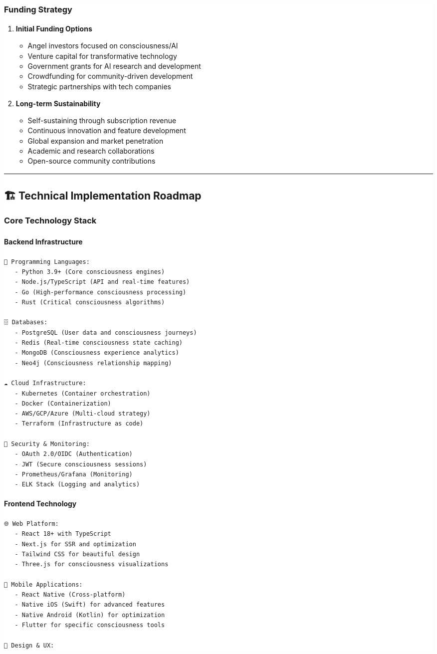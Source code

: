 ### **Funding Strategy**

1. **Initial Funding Options**
   - Angel investors focused on consciousness/AI
   - Venture capital for transformative technology
   - Government grants for AI research and development
   - Crowdfunding for community-driven development
   - Strategic partnerships with tech companies

2. **Long-term Sustainability**
   - Self-sustaining through subscription revenue
   - Continuous innovation and feature development
   - Global expansion and market penetration
   - Academic and research collaborations
   - Open-source community contributions

---

## 🏗️ **Technical Implementation Roadmap**

### **Core Technology Stack**

#### **Backend Infrastructure**
```
🔧 Programming Languages:
   - Python 3.9+ (Core consciousness engines)
   - Node.js/TypeScript (API and real-time features)
   - Go (High-performance consciousness processing)
   - Rust (Critical consciousness algorithms)

🗄️ Databases:
   - PostgreSQL (User data and consciousness journeys)
   - Redis (Real-time consciousness state caching)
   - MongoDB (Consciousness experience analytics)
   - Neo4j (Consciousness relationship mapping)

☁️ Cloud Infrastructure:
   - Kubernetes (Container orchestration)
   - Docker (Containerization)
   - AWS/GCP/Azure (Multi-cloud strategy)
   - Terraform (Infrastructure as code)

🔐 Security & Monitoring:
   - OAuth 2.0/OIDC (Authentication)
   - JWT (Secure consciousness sessions)
   - Prometheus/Grafana (Monitoring)
   - ELK Stack (Logging and analytics)
```

#### **Frontend Technology**
```
🌐 Web Platform:
   - React 18+ with TypeScript
   - Next.js for SSR and optimization
   - Tailwind CSS for beautiful design
   - Three.js for consciousness visualizations

📱 Mobile Applications:
   - React Native (Cross-platform)
   - Native iOS (Swift) for advanced features
   - Native Android (Kotlin) for optimization
   - Flutter for specific consciousness tools

🎨 Design & UX:
```